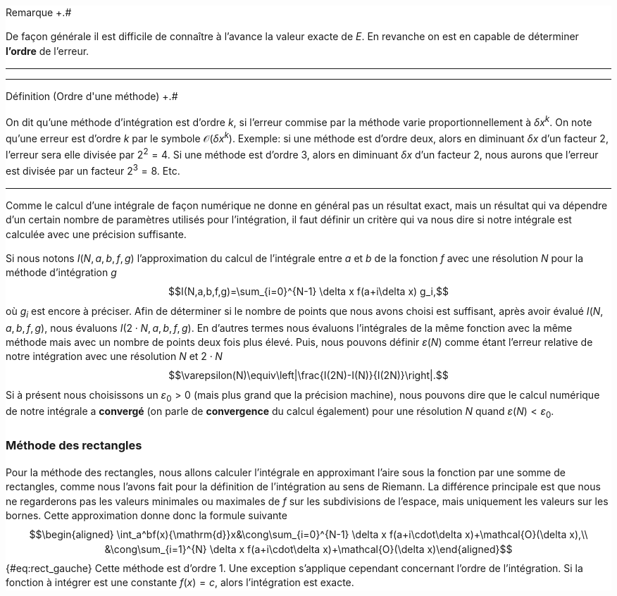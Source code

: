 
Remarque +.#

De façon générale il est difficile de connaître à l’avance la valeur
exacte de $E$. En revanche on est en capable de déterminer **l’ordre**
de l’erreur.

---

---

Définition (Ordre d'une méthode) +.#

On dit qu’une méthode d’intégration est d’ordre $k$, si l’erreur commise
par la méthode varie proportionnellement à $\delta x^k$. On note qu’une
erreur est d’ordre $k$ par le symbole $\mathcal{O}(\delta x^k)$.
Exemple: si une méthode est d’ordre deux, alors en diminuant $\delta x$
d’un facteur $2$, l’erreur sera elle divisée par $2^2=4$. Si une méthode
est d’ordre $3$, alors en diminuant $\delta x$ d’un facteur $2$, nous
aurons que l’erreur est divisée par un facteur $2^3=8$. Etc.

---

Comme le calcul d’une intégrale de façon numérique ne donne en général
pas un résultat exact, mais un résultat qui va dépendre d’un certain
nombre de paramètres utilisés pour l’intégration, il faut définir un
critère qui va nous dire si notre intégrale est calculée avec une
précision suffisante.

Si nous notons $I(N,a,b,f,g)$ l’approximation du calcul de l’intégrale
entre $a$ et $b$ de la fonction $f$ avec une résolution $N$ pour la
méthode d’intégration $g$
$$I(N,a,b,f,g)=\sum_{i=0}^{N-1} \delta x f(a+i\delta x) g_i,$$ où $g_i$
est encore à préciser. Afin de déterminer si le nombre de points que
nous avons choisi est suffisant, après avoir évalué $I(N,a,b,f,g)$, nous
évaluons $I(2\cdot N,a,b,f,g)$. En d’autres termes nous évaluons
l’intégrales de la même fonction avec la même méthode mais avec un
nombre de points deux fois plus élevé. Puis, nous pouvons définir
$\varepsilon(N)$ comme étant l’erreur relative de notre intégration avec
une résolution $N$ et $2\cdot N$
$$\varepsilon(N)\equiv\left|\frac{I(2N)-I(N)}{I(2N)}\right|.$$ Si à
présent nous choisissons un $\varepsilon_0>0$ (mais plus grand que la
précision machine), nous pouvons dire que le calcul numérique de notre
intégrale a **convergé** (on parle de **convergence** du calcul
également) pour une résolution $N$ quand $\varepsilon(N)<\varepsilon_0$.

### Méthode des rectangles

Pour la méthode des rectangles, nous allons calculer l’intégrale en
approximant l’aire sous la fonction par une somme de rectangles, comme
nous l’avons fait pour la définition de l’intégration au sens de
Riemann. La différence principale est que nous ne regarderons pas les
valeurs minimales ou maximales de $f$ sur les subdivisions de l’espace,
mais uniquement les valeurs sur les bornes. Cette approximation donne
donc la formule suivante $$\begin{aligned}
 \int_a^bf(x){\mathrm{d}}x&\cong\sum_{i=0}^{N-1} \delta x f(a+i\cdot\delta x)+\mathcal{O}(\delta x),\\
 &\cong\sum_{i=1}^{N} \delta x f(a+i\cdot\delta x)+\mathcal{O}(\delta x)\end{aligned}$${#eq:rect_gauche}
Cette méthode est d’ordre $1$. Une exception s’applique cependant
concernant l’ordre de l’intégration. Si la fonction à intégrer est une
constante $f(x)=c$, alors l’intégration est exacte.
